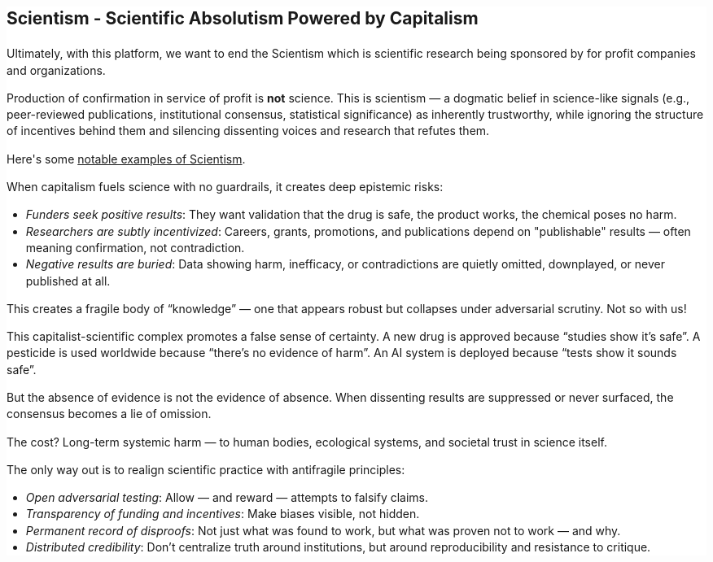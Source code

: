 
## Scientism - Scientific Absolutism Powered by Capitalism 

Ultimately, with this platform, we want to end the Scientism which is scientific research being sponsored by for profit companies and organizations.

Production of confirmation in service of profit is __not__ science. This is scientism — a dogmatic belief in science-like signals (e.g., peer-reviewed publications, institutional consensus, statistical significance) as inherently trustworthy, while ignoring the structure of incentives behind them and silencing dissenting voices and research that refutes them.

Here's some [notable examples of Scientism](scientism-examples.md).

When capitalism fuels science with no guardrails, it creates deep epistemic risks:
- *Funders seek positive results*: They want validation that the drug is safe, the product works, the chemical poses no harm.
- *Researchers are subtly incentivized*: Careers, grants, promotions, and publications depend on "publishable" results — often meaning confirmation, not contradiction.
- *Negative results are buried*: Data showing harm, inefficacy, or contradictions are quietly omitted, downplayed, or never published at all.

This creates a fragile body of “knowledge” — one that appears robust but collapses under adversarial scrutiny. Not so with us!

This capitalist-scientific complex promotes a false sense of certainty. A new drug is approved because “studies show it’s safe”. A pesticide is used worldwide because “there’s no evidence of harm”. An AI system is deployed because “tests show it sounds safe”.

But the absence of evidence is not the evidence of absence. When dissenting results are suppressed or never surfaced, the consensus becomes a lie of omission.

The cost? Long-term systemic harm — to human bodies, ecological systems, and societal trust in science itself.

The only way out is to realign scientific practice with antifragile principles:

- *Open adversarial testing*: Allow — and reward — attempts to falsify claims.
- *Transparency of funding and incentives*: Make biases visible, not hidden.
- *Permanent record of disproofs*: Not just what was found to work, but what was proven not to work — and why.
- *Distributed credibility*: Don’t centralize truth around institutions, but around reproducibility and resistance to critique.
